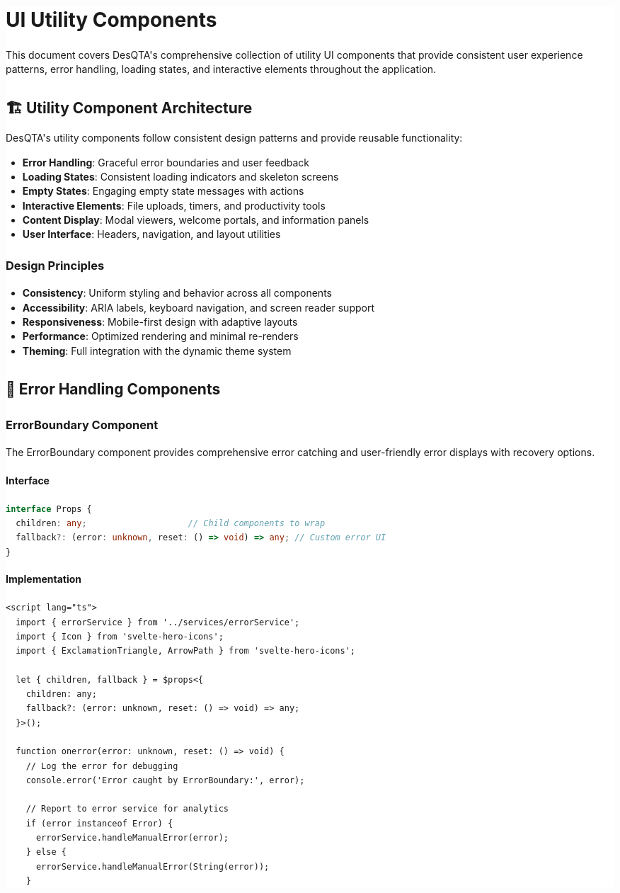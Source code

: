 # UI Utility Components

This document covers DesQTA's comprehensive collection of utility UI components that provide consistent user experience patterns, error handling, loading states, and interactive elements throughout the application.

## 🏗 Utility Component Architecture

DesQTA's utility components follow consistent design patterns and provide reusable functionality:

- **Error Handling**: Graceful error boundaries and user feedback
- **Loading States**: Consistent loading indicators and skeleton screens
- **Empty States**: Engaging empty state messages with actions
- **Interactive Elements**: File uploads, timers, and productivity tools
- **Content Display**: Modal viewers, welcome portals, and information panels
- **User Interface**: Headers, navigation, and layout utilities

### Design Principles

- **Consistency**: Uniform styling and behavior across all components
- **Accessibility**: ARIA labels, keyboard navigation, and screen reader support
- **Responsiveness**: Mobile-first design with adaptive layouts
- **Performance**: Optimized rendering and minimal re-renders
- **Theming**: Full integration with the dynamic theme system

## 🚨 Error Handling Components

### ErrorBoundary Component

The ErrorBoundary component provides comprehensive error catching and user-friendly error displays with recovery options.

#### Interface

```typescript
interface Props {
  children: any;                    // Child components to wrap
  fallback?: (error: unknown, reset: () => void) => any; // Custom error UI
}
```

#### Implementation

```svelte
<script lang="ts">
  import { errorService } from '../services/errorService';
  import { Icon } from 'svelte-hero-icons';
  import { ExclamationTriangle, ArrowPath } from 'svelte-hero-icons';

  let { children, fallback } = $props<{
    children: any;
    fallback?: (error: unknown, reset: () => void) => any;
  }>();

  function onerror(error: unknown, reset: () => void) {
    // Log the error for debugging
    console.error('Error caught by ErrorBoundary:', error);
    
    // Report to error service for analytics
    if (error instanceof Error) {
      errorService.handleManualError(error);
    } else {
      errorService.handleManualError(String(error));
    }
```
